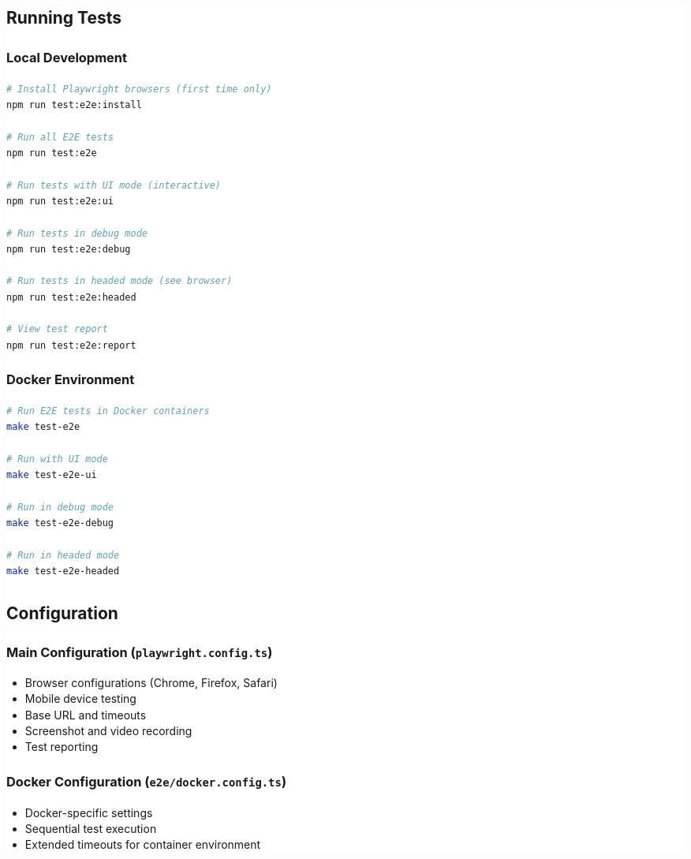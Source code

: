 ## Running Tests

### Local Development

```bash
# Install Playwright browsers (first time only)
npm run test:e2e:install

# Run all E2E tests
npm run test:e2e

# Run tests with UI mode (interactive)
npm run test:e2e:ui

# Run tests in debug mode
npm run test:e2e:debug

# Run tests in headed mode (see browser)
npm run test:e2e:headed

# View test report
npm run test:e2e:report
```

### Docker Environment

```bash
# Run E2E tests in Docker containers
make test-e2e

# Run with UI mode
make test-e2e-ui

# Run in debug mode
make test-e2e-debug

# Run in headed mode
make test-e2e-headed
```

## Configuration

### Main Configuration (`playwright.config.ts`)
- Browser configurations (Chrome, Firefox, Safari)
- Mobile device testing
- Base URL and timeouts
- Screenshot and video recording
- Test reporting

### Docker Configuration (`e2e/docker.config.ts`)
- Docker-specific settings
- Sequential test execution
- Extended timeouts for container environment
